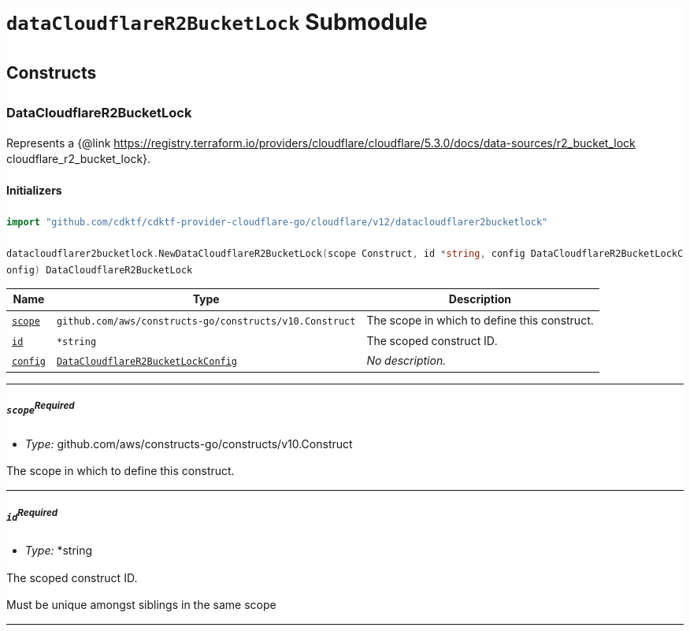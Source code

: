 # `dataCloudflareR2BucketLock` Submodule <a name="`dataCloudflareR2BucketLock` Submodule" id="@cdktf/provider-cloudflare.dataCloudflareR2BucketLock"></a>

## Constructs <a name="Constructs" id="Constructs"></a>

### DataCloudflareR2BucketLock <a name="DataCloudflareR2BucketLock" id="@cdktf/provider-cloudflare.dataCloudflareR2BucketLock.DataCloudflareR2BucketLock"></a>

Represents a {@link https://registry.terraform.io/providers/cloudflare/cloudflare/5.3.0/docs/data-sources/r2_bucket_lock cloudflare_r2_bucket_lock}.

#### Initializers <a name="Initializers" id="@cdktf/provider-cloudflare.dataCloudflareR2BucketLock.DataCloudflareR2BucketLock.Initializer"></a>

```go
import "github.com/cdktf/cdktf-provider-cloudflare-go/cloudflare/v12/datacloudflarer2bucketlock"

datacloudflarer2bucketlock.NewDataCloudflareR2BucketLock(scope Construct, id *string, config DataCloudflareR2BucketLockConfig) DataCloudflareR2BucketLock
```

| **Name** | **Type** | **Description** |
| --- | --- | --- |
| <code><a href="#@cdktf/provider-cloudflare.dataCloudflareR2BucketLock.DataCloudflareR2BucketLock.Initializer.parameter.scope">scope</a></code> | <code>github.com/aws/constructs-go/constructs/v10.Construct</code> | The scope in which to define this construct. |
| <code><a href="#@cdktf/provider-cloudflare.dataCloudflareR2BucketLock.DataCloudflareR2BucketLock.Initializer.parameter.id">id</a></code> | <code>*string</code> | The scoped construct ID. |
| <code><a href="#@cdktf/provider-cloudflare.dataCloudflareR2BucketLock.DataCloudflareR2BucketLock.Initializer.parameter.config">config</a></code> | <code><a href="#@cdktf/provider-cloudflare.dataCloudflareR2BucketLock.DataCloudflareR2BucketLockConfig">DataCloudflareR2BucketLockConfig</a></code> | *No description.* |

---

##### `scope`<sup>Required</sup> <a name="scope" id="@cdktf/provider-cloudflare.dataCloudflareR2BucketLock.DataCloudflareR2BucketLock.Initializer.parameter.scope"></a>

- *Type:* github.com/aws/constructs-go/constructs/v10.Construct

The scope in which to define this construct.

---

##### `id`<sup>Required</sup> <a name="id" id="@cdktf/provider-cloudflare.dataCloudflareR2BucketLock.DataCloudflareR2BucketLock.Initializer.parameter.id"></a>

- *Type:* *string

The scoped construct ID.

Must be unique amongst siblings in the same scope

---